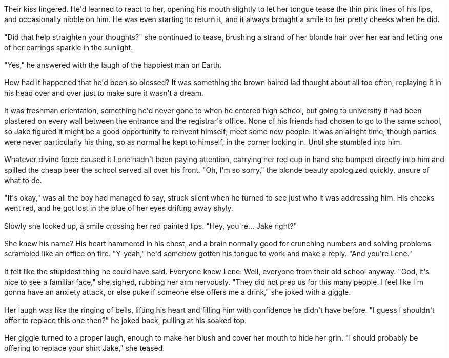 Their kiss lingered. He\'d learned to react to her, opening his mouth
slightly to let her tongue tease the thin pink lines of his lips, and
occasionally nibble on him. He was even starting to return it, and it
always brought a smile to her pretty cheeks when he did.

"Did that help straighten your thoughts?" she continued to tease,
brushing a strand of her blonde hair over her ear and letting one of her
earrings sparkle in the sunlight.

"Yes," he answered with the laugh of the happiest man on Earth.

How had it happened that he\'d been so blessed? It was something the
brown haired lad thought about all too often, replaying it in his head
over and over just to make sure it wasn't a dream.

It was freshman orientation, something he\'d never gone to when he
entered high school, but going to university it had been plastered on
every wall between the entrance and the registrar's office. None of his
friends had chosen to go to the same school, so Jake figured it might be
a good opportunity to reinvent himself; meet some new people. It was an
alright time, though parties were never particularly his thing, so as
normal he kept to himself, in the corner looking in. Until she stumbled
into him.

Whatever divine force caused it Lene hadn't been paying attention,
carrying her red cup in hand she bumped directly into him and spilled
the cheap beer the school served all over his front. "Oh, I\'m so
sorry," the blonde beauty apologized quickly, unsure of what to do.

"It's okay," was all the boy had managed to say, struck silent when he
turned to see just who it was addressing him. His cheeks went red, and
he got lost in the blue of her eyes drifting away shyly.

Slowly she looked up, a smile crossing her red painted lips. "Hey,
you're... Jake right?"

She knew his name? His heart hammered in his chest, and a brain normally
good for crunching numbers and solving problems scrambled like an office
on fire. "Y-yeah," he\'d somehow gotten his tongue to work and make a
reply. "And you're Lene."

It felt like the stupidest thing he could have said. Everyone knew Lene.
Well, everyone from their old school anyway. "God, it\'s nice to see a
familiar face," she sighed, rubbing her arm nervously. "They did not
prep us for this many people. I feel like I'm gonna have an anxiety
attack, or else puke if someone else offers me a drink," she joked with
a giggle.

Her laugh was like the ringing of bells, lifting his heart and filling
him with confidence he didn't have before. "I guess I shouldn't offer to
replace this one then?" he joked back, pulling at his soaked top.

Her giggle turned to a proper laugh, enough to make her blush and cover
her mouth to hide her grin. "I should probably be offering to replace
your shirt Jake," she teased.
